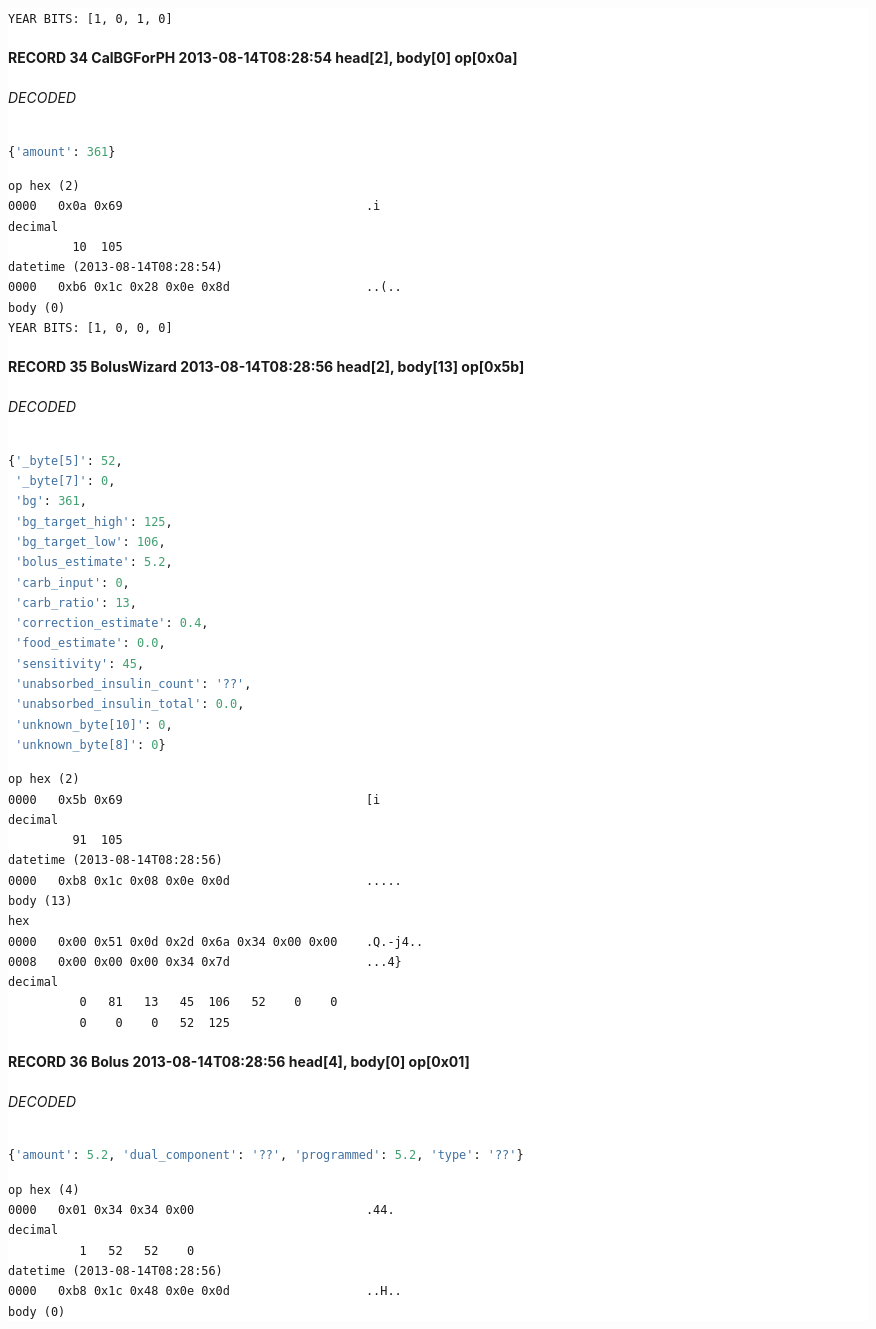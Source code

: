     YEAR BITS: [1, 0, 1, 0]
#### RECORD 34 CalBGForPH 2013-08-14T08:28:54 head[2], body[0] op[0x0a]
###### DECODED
```python
{'amount': 361}
```
    op hex (2)
    0000   0x0a 0x69                                  .i
    decimal
             10  105
    datetime (2013-08-14T08:28:54)
    0000   0xb6 0x1c 0x28 0x0e 0x8d                   ..(..
    body (0)
    YEAR BITS: [1, 0, 0, 0]
#### RECORD 35 BolusWizard 2013-08-14T08:28:56 head[2], body[13] op[0x5b]
###### DECODED
```python
{'_byte[5]': 52,
 '_byte[7]': 0,
 'bg': 361,
 'bg_target_high': 125,
 'bg_target_low': 106,
 'bolus_estimate': 5.2,
 'carb_input': 0,
 'carb_ratio': 13,
 'correction_estimate': 0.4,
 'food_estimate': 0.0,
 'sensitivity': 45,
 'unabsorbed_insulin_count': '??',
 'unabsorbed_insulin_total': 0.0,
 'unknown_byte[10]': 0,
 'unknown_byte[8]': 0}
```
    op hex (2)
    0000   0x5b 0x69                                  [i
    decimal
             91  105
    datetime (2013-08-14T08:28:56)
    0000   0xb8 0x1c 0x08 0x0e 0x0d                   .....
    body (13)
    hex
    0000   0x00 0x51 0x0d 0x2d 0x6a 0x34 0x00 0x00    .Q.-j4..
    0008   0x00 0x00 0x00 0x34 0x7d                   ...4}
    decimal
              0   81   13   45  106   52    0    0
              0    0    0   52  125

#### RECORD 36 Bolus 2013-08-14T08:28:56 head[4], body[0] op[0x01]
###### DECODED
```python
{'amount': 5.2, 'dual_component': '??', 'programmed': 5.2, 'type': '??'}
```
    op hex (4)
    0000   0x01 0x34 0x34 0x00                        .44.
    decimal
              1   52   52    0
    datetime (2013-08-14T08:28:56)
    0000   0xb8 0x1c 0x48 0x0e 0x0d                   ..H..
    body (0)
